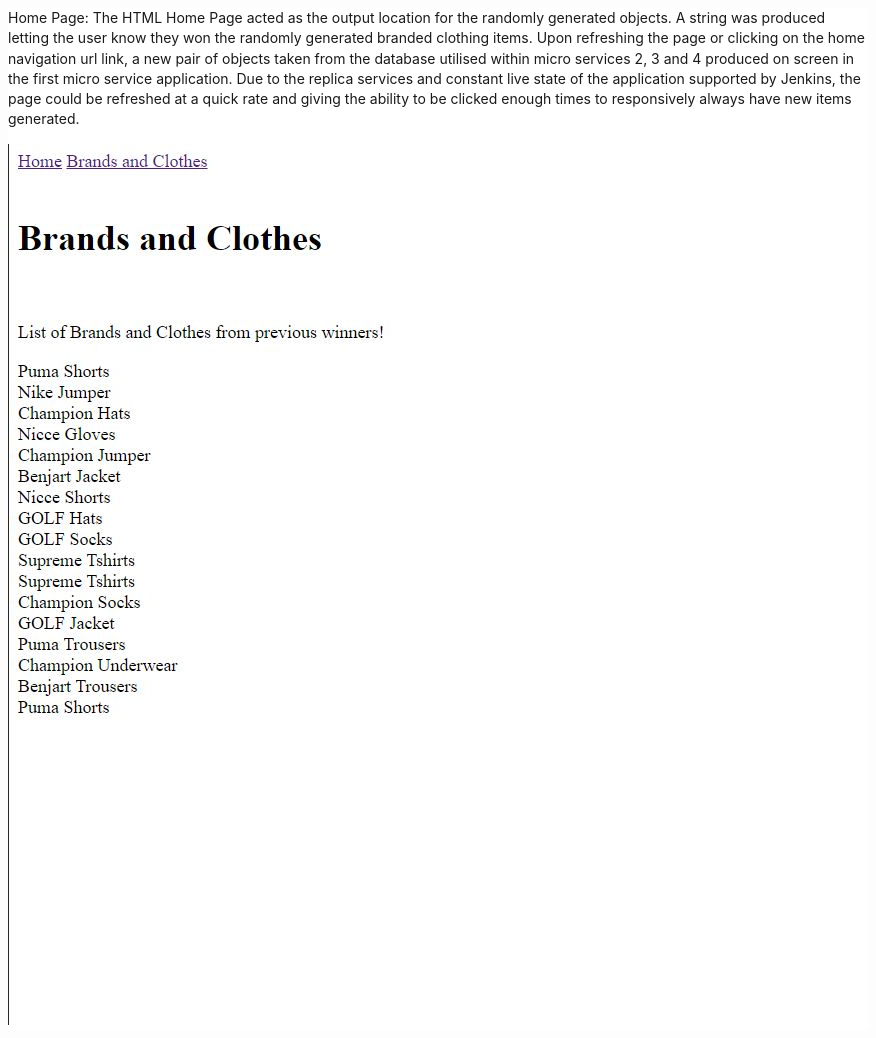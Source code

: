 Home Page: The HTML Home Page acted as the output location for the randomly generated objects. A string was produced letting the user know they won the randomly generated branded clothing items. Upon refreshing the page or clicking on the home navigation url link, a new pair of objects taken from the database utilised within micro services 2, 3 and 4 produced on screen in the first micro service application. Due to the replica services and constant live state of the application supported by Jenkins, the page could be refreshed at a quick rate and giving the ability to be clicked enough times to responsively always have new items generated.

![implementation](https://github.com/AndreM132/project2/blob/master/pictures/brandsandclothes-project2.JPG)
